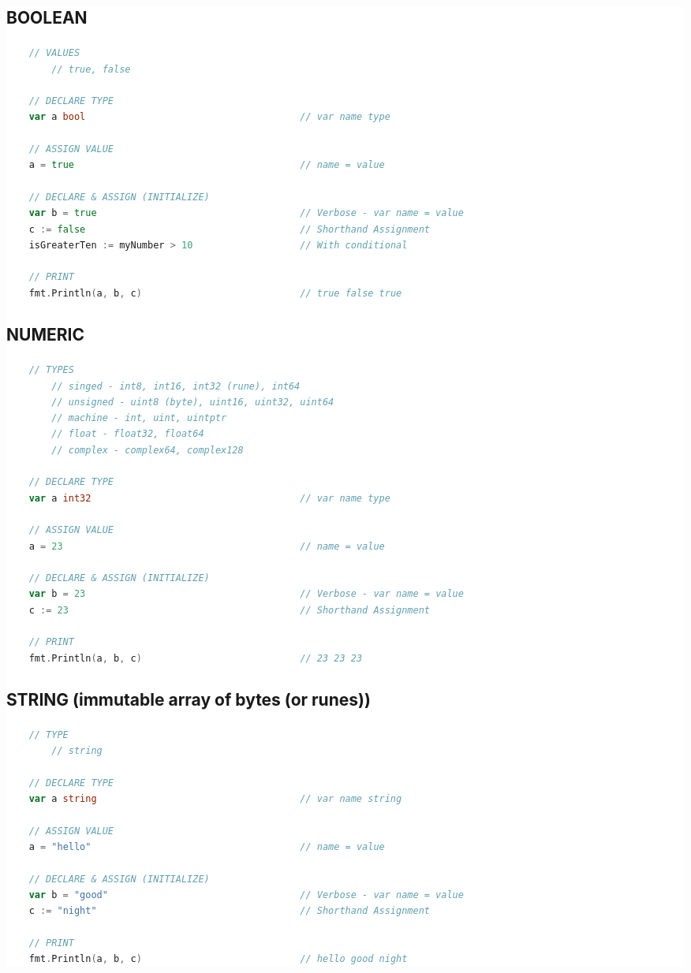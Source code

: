 ## BOOLEAN

```go
    // VALUES
        // true, false

    // DECLARE TYPE
    var a bool                                      // var name type

    // ASSIGN VALUE
    a = true                                        // name = value

    // DECLARE & ASSIGN (INITIALIZE)
    var b = true                                    // Verbose - var name = value
    c := false                                      // Shorthand Assignment
    isGreaterTen := myNumber > 10                   // With conditional 

    // PRINT
    fmt.Println(a, b, c)                            // true false true
```

## NUMERIC

```go
    // TYPES
        // singed - int8, int16, int32 (rune), int64
        // unsigned - uint8 (byte), uint16, uint32, uint64
        // machine - int, uint, uintptr
        // float - float32, float64
        // complex - complex64, complex128

    // DECLARE TYPE
    var a int32                                     // var name type

    // ASSIGN VALUE
    a = 23                                          // name = value

    // DECLARE & ASSIGN (INITIALIZE)
    var b = 23                                      // Verbose - var name = value
    c := 23                                         // Shorthand Assignment

    // PRINT
    fmt.Println(a, b, c)                            // 23 23 23
```

## STRING (immutable array of bytes (or runes))

```go
    // TYPE
        // string

    // DECLARE TYPE
    var a string                                    // var name string

    // ASSIGN VALUE
    a = "hello"                                     // name = value

    // DECLARE & ASSIGN (INITIALIZE)
    var b = "good"                                  // Verbose - var name = value
    c := "night"                                    // Shorthand Assignment

    // PRINT
    fmt.Println(a, b, c)                            // hello good night
```